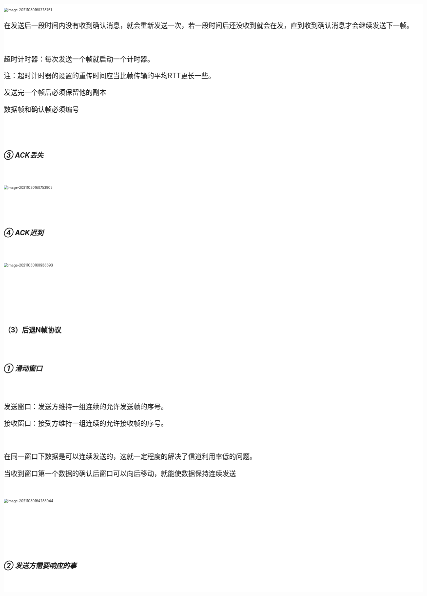 <img src="https://cdn.jsdelivr.net/gh/hemeilun/picture/compunet33.png" alt="image-20211030160223761" style="zoom:50%;" />

<br/>

在发送后一段时间内没有收到确认消息，就会重新发送一次，若一段时间后还没收到就会在发，直到收到确认消息才会继续发送下一帧。

<br/>

超时计时器：每次发送一个帧就启动一个计时器。

注：超时计时器的设置的重传时间应当比帧传输的平均RTT更长一些。

发送完一个帧后必须保留他的副本

数据帧和确认帧必须编号

<br/><br/>

##### ③ ACK丢失

<br/>

<img src="https://cdn.jsdelivr.net/gh/hemeilun/picture/compunet34.png" alt="image-20211030160753905" style="zoom:50%;" />

<br/><br/>

##### ④ ACK迟到

<br/>

<img src="https://cdn.jsdelivr.net/gh/hemeilun/picture/compunet35.png" alt="image-20211030160938893" style="zoom:50%;" />

<br/><br/><br/><br/>

#### （3）后退N帧协议

<br/>

##### ① 滑动窗口

<br/>

发送窗口：发送方维持一组连续的允许发送帧的序号。

接收窗口：接受方维持一组连续的允许接收帧的序号。

<br/>

在同一窗口下数据是可以连续发送的，这就一定程度的解决了信道利用率低的问题。

当收到窗口第一个数据的确认后窗口可以向后移动，就能使数据保持连续发送

<br/>

<img src="https://cdn.jsdelivr.net/gh/hemeilun/picture/compunet37.png" alt="image-20211030164233044" style="zoom:50%;" />

<br/><br/><br/><br/>

##### ② 发送方需要响应的事

<br/>

